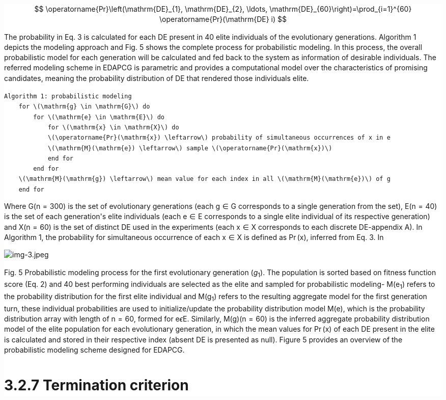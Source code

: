 $$
\operatorname{Pr}\left(\mathrm{DE}_{1}, \mathrm{DE}_{2}, \ldots, \mathrm{DE}_{60}\right)=\prod_{i=1}^{60} \operatorname{Pr}(\mathrm{DE} i)
$$

The probability in Eq. 3 is calculated for each DE present in 40 elite individuals of the evolutionary generations. Algorithm 1 depicts the modeling approach and Fig. 5 shows the complete process for probabilistic modeling. In this process, the overall probabilistic model for each generation will be calculated and fed back to the system as information of desirable individuals. The referred modeling scheme in EDAPCG is parametric and provides a computational model over the characteristics of promising candidates, meaning the probability distribution of DE that rendered those individuals elite.

```
Algorithm 1: probabilistic modeling
    for \(\mathrm{g} \in \mathrm{G}\) do
        for \(\mathrm{e} \in \mathrm{E}\) do
            for \(\mathrm{x} \in \mathrm{X}\) do
            \(\operatorname{Pr}(\mathrm{x}) \leftarrow\) probability of simultaneous occurrences of x in e
            \(\mathrm{M}(\mathrm{e}) \leftarrow\) sample \(\operatorname{Pr}(\mathrm{x})\)
            end for
        end for
    \(\mathrm{M}(\mathrm{g}) \leftarrow\) mean value for each index in all \(\mathrm{M}(\mathrm{e})\) of g
    end for
```

Where $\mathrm{G}(\mathrm{n}=300)$ is the set of evolutionary generations (each $\mathrm{g} \in \mathrm{G}$ corresponds to a single generation from the set), $\mathrm{E}(\mathrm{n}=40)$ is the set of each generation's elite individuals (each $\mathrm{e} \in \mathrm{E}$ corresponds to a single elite individual of its respective generation) and $\mathrm{X}(\mathrm{n}=60)$ is the set of distinct DE used in the experiments (each $\mathrm{x} \in \mathrm{X}$ corresponds to each discrete DE-appendix A). In Algorithm 1, the probability for simultaneous occurrence of each $\mathrm{x} \in \mathrm{X}$ is defined as $\operatorname{Pr}(\mathrm{x})$, inferred from Eq. 3. In

![img-3.jpeg](img-3.jpeg)

Fig. 5 Probabilistic modeling process for the first evolutionary generation $\left(g_{1}\right)$. The population is sorted based on fitness function score (Eq. 2) and 40 best performing individuals are selected as the elite and sampled for probabilistic modeling- $\mathrm{M}\left(\mathrm{e}_{1}\right)$ refers to the probability distribution for the first elite individual and $\mathrm{M}\left(\mathrm{g}_{1}\right)$ refers to the resulting aggregate model for the first generation
turn, these individual probabilities are used to initialize/update the probability distribution model $\mathrm{M}(\mathrm{e})$, which is the probability distribution array with length of $\mathrm{n}=60$, formed for $\mathrm{e} \epsilon \mathrm{E}$. Similarly, $\mathrm{M}(\mathrm{g})(\mathrm{n}=60)$ is the inferred aggregate probability distribution model of the elite population for each evolutionary generation, in which the mean values for $\operatorname{Pr}(\mathrm{x})$ of each DE present in the elite is calculated and stored in their respective index (absent DE is presented as null). Figure 5 provides an overview of the probabilistic modeling scheme designed for EDAPCG.

# 3.2.7 Termination criterion 
